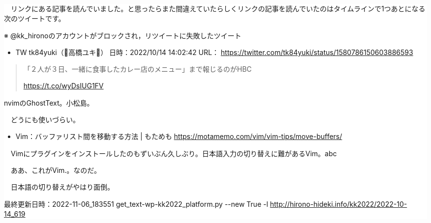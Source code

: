 　リンクにある記事を読んでいました。と思ったらまた間違えていたらしくリンクの記事を読んでいたのはタイムラインで1つあとになる次のツイートです。

※ @kk_hironoのアカウントがブロックされ，リツイートに失敗したツイート  
- TW tk84yuki（🍙高橋ユキ🍙） 日時：2022/10/14 14:02:42 URL： https://twitter.com/tk84yuki/status/1580786150603886593  
> 「２人が３日、一緒に食事したカレー店のメニュー」まで報じるのがHBC  
>   
> https://t.co/wyDsIUG1FV  

nvimのGhostText。小松島。

　どうにも使いづらい。

- Vim：バッファリスト間を移動する方法 | もためも https://motamemo.com/vim/vim-tips/move-buffers/  

　Vimにプラグインをインストールしたのもずいぶん久しぶり。日本語入力の切り替えに難があるVim。abc

　ああ、これがVim.。なのだ。

　日本語の切り替えがやはり面倒。



最終更新日時：2022-11-06_183551
get_text-wp-kk2022_platform.py --new True -l http://hirono-hideki.info/kk2022/2022-10-14_619
